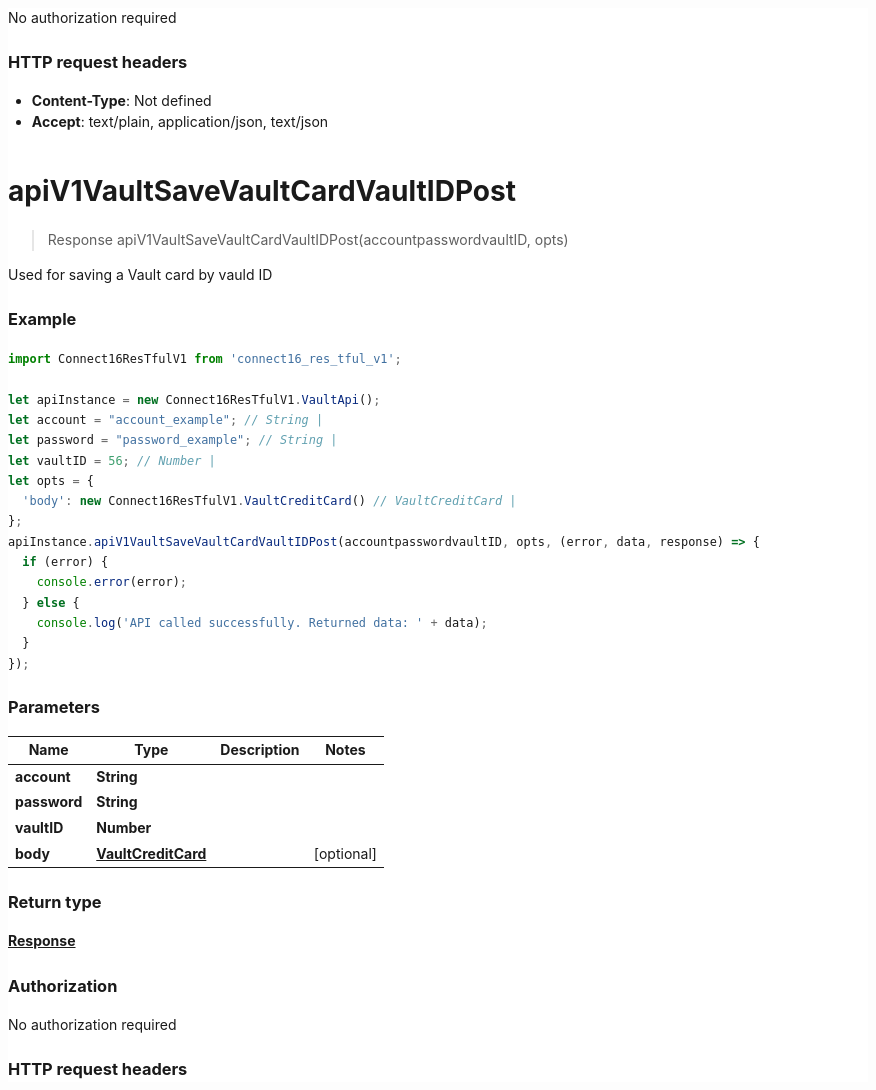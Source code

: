 No authorization required

### HTTP request headers

 - **Content-Type**: Not defined
 - **Accept**: text/plain, application/json, text/json

<a name="apiV1VaultSaveVaultCardVaultIDPost"></a>
# **apiV1VaultSaveVaultCardVaultIDPost**
> Response apiV1VaultSaveVaultCardVaultIDPost(accountpasswordvaultID, opts)

Used for saving a Vault card by vauld ID

### Example
```javascript
import Connect16ResTfulV1 from 'connect16_res_tful_v1';

let apiInstance = new Connect16ResTfulV1.VaultApi();
let account = "account_example"; // String | 
let password = "password_example"; // String | 
let vaultID = 56; // Number | 
let opts = { 
  'body': new Connect16ResTfulV1.VaultCreditCard() // VaultCreditCard | 
};
apiInstance.apiV1VaultSaveVaultCardVaultIDPost(accountpasswordvaultID, opts, (error, data, response) => {
  if (error) {
    console.error(error);
  } else {
    console.log('API called successfully. Returned data: ' + data);
  }
});
```

### Parameters

Name | Type | Description  | Notes
------------- | ------------- | ------------- | -------------
 **account** | **String**|  | 
 **password** | **String**|  | 
 **vaultID** | **Number**|  | 
 **body** | [**VaultCreditCard**](VaultCreditCard.md)|  | [optional] 

### Return type

[**Response**](Response.md)

### Authorization

No authorization required

### HTTP request headers
